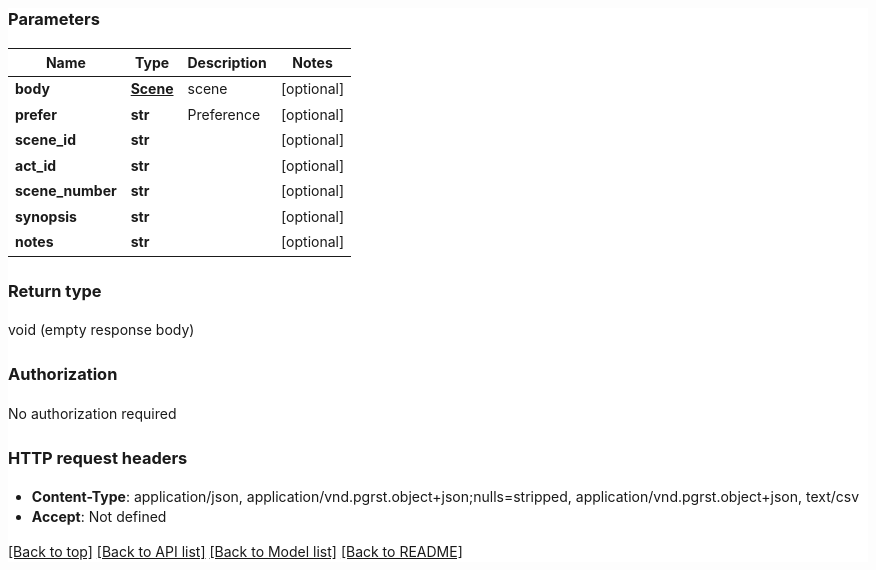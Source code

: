 ### Parameters

Name | Type | Description  | Notes
------------- | ------------- | ------------- | -------------
 **body** | [**Scene**](Scene.md)| scene | [optional] 
 **prefer** | **str**| Preference | [optional] 
 **scene_id** | **str**|  | [optional] 
 **act_id** | **str**|  | [optional] 
 **scene_number** | **str**|  | [optional] 
 **synopsis** | **str**|  | [optional] 
 **notes** | **str**|  | [optional] 

### Return type

void (empty response body)

### Authorization

No authorization required

### HTTP request headers

 - **Content-Type**: application/json, application/vnd.pgrst.object+json;nulls=stripped, application/vnd.pgrst.object+json, text/csv
 - **Accept**: Not defined

[[Back to top]](#) [[Back to API list]](../README.md#documentation-for-api-endpoints) [[Back to Model list]](../README.md#documentation-for-models) [[Back to README]](../README.md)

